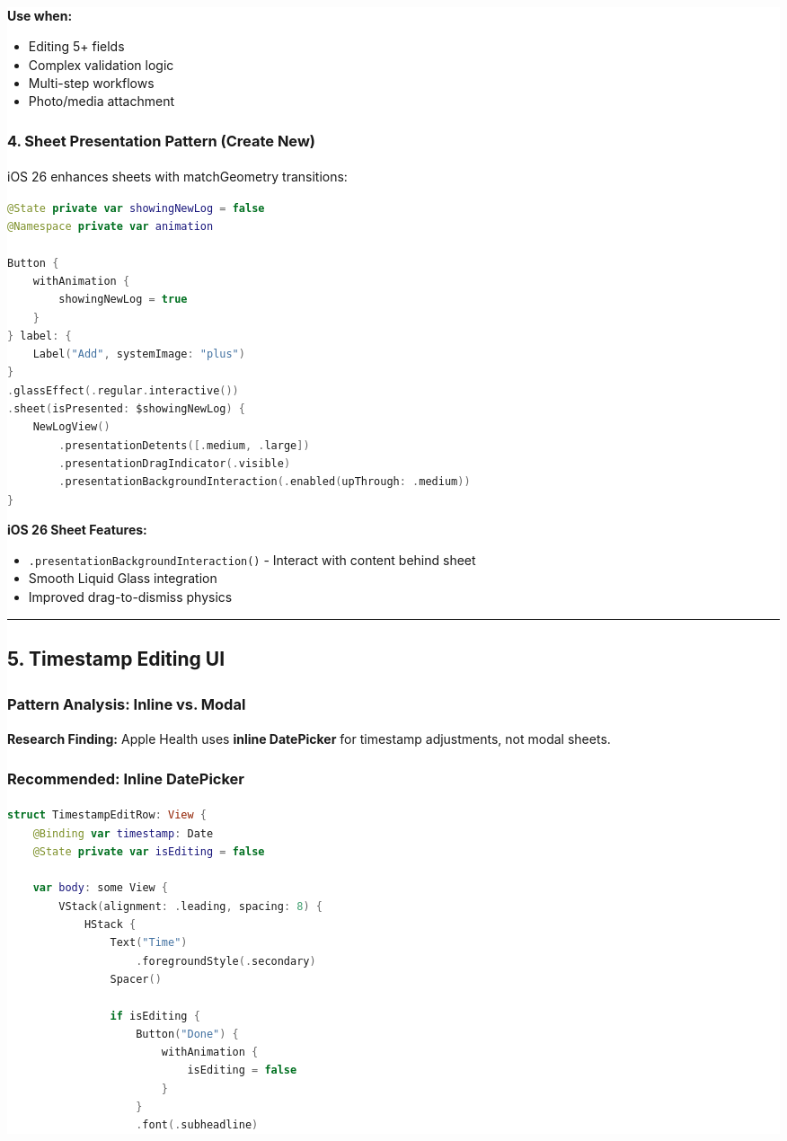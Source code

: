 **Use when:**
- Editing 5+ fields
- Complex validation logic
- Multi-step workflows
- Photo/media attachment

### 4. Sheet Presentation Pattern (Create New)

iOS 26 enhances sheets with matchGeometry transitions:

```swift
@State private var showingNewLog = false
@Namespace private var animation

Button {
    withAnimation {
        showingNewLog = true
    }
} label: {
    Label("Add", systemImage: "plus")
}
.glassEffect(.regular.interactive())
.sheet(isPresented: $showingNewLog) {
    NewLogView()
        .presentationDetents([.medium, .large])
        .presentationDragIndicator(.visible)
        .presentationBackgroundInteraction(.enabled(upThrough: .medium))
}
```

**iOS 26 Sheet Features:**
- `.presentationBackgroundInteraction()` - Interact with content behind sheet
- Smooth Liquid Glass integration
- Improved drag-to-dismiss physics

---

## 5. Timestamp Editing UI

### Pattern Analysis: Inline vs. Modal

**Research Finding:** Apple Health uses **inline DatePicker** for timestamp adjustments, not modal sheets.

### Recommended: Inline DatePicker

```swift
struct TimestampEditRow: View {
    @Binding var timestamp: Date
    @State private var isEditing = false

    var body: some View {
        VStack(alignment: .leading, spacing: 8) {
            HStack {
                Text("Time")
                    .foregroundStyle(.secondary)
                Spacer()

                if isEditing {
                    Button("Done") {
                        withAnimation {
                            isEditing = false
                        }
                    }
                    .font(.subheadline)
```